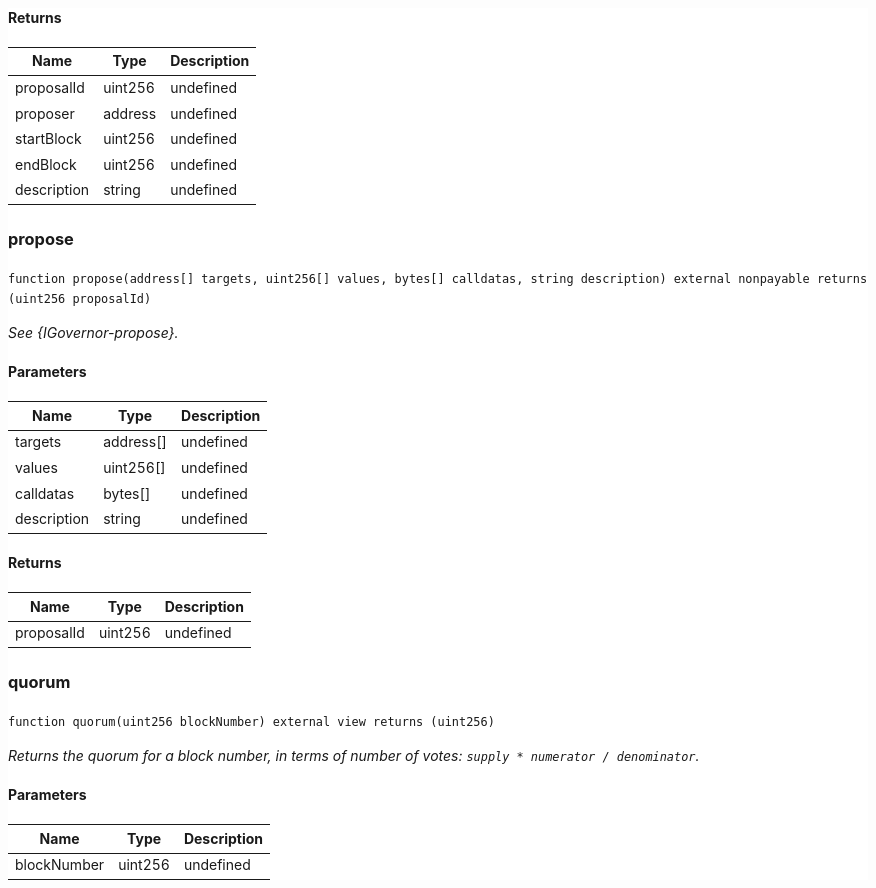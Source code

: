 #### Returns

| Name | Type | Description |
|---|---|---|
| proposalId | uint256 | undefined
| proposer | address | undefined
| startBlock | uint256 | undefined
| endBlock | uint256 | undefined
| description | string | undefined

### propose

```solidity
function propose(address[] targets, uint256[] values, bytes[] calldatas, string description) external nonpayable returns (uint256 proposalId)
```



*See {IGovernor-propose}.*

#### Parameters

| Name | Type | Description |
|---|---|---|
| targets | address[] | undefined
| values | uint256[] | undefined
| calldatas | bytes[] | undefined
| description | string | undefined

#### Returns

| Name | Type | Description |
|---|---|---|
| proposalId | uint256 | undefined

### quorum

```solidity
function quorum(uint256 blockNumber) external view returns (uint256)
```



*Returns the quorum for a block number, in terms of number of votes: `supply * numerator / denominator`.*

#### Parameters

| Name | Type | Description |
|---|---|---|
| blockNumber | uint256 | undefined
